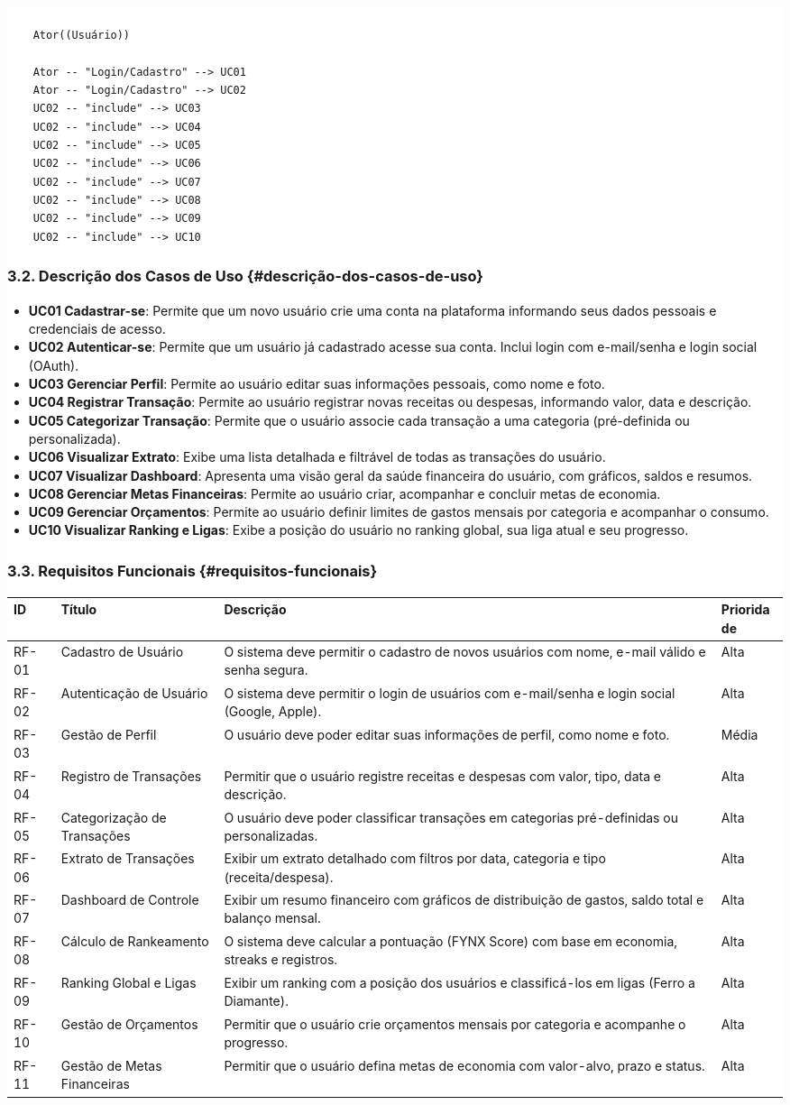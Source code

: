 ```mermaid

    Ator((Usuário))

    Ator -- "Login/Cadastro" --> UC01
    Ator -- "Login/Cadastro" --> UC02
    UC02 -- "include" --> UC03
    UC02 -- "include" --> UC04
    UC02 -- "include" --> UC05
    UC02 -- "include" --> UC06
    UC02 -- "include" --> UC07
    UC02 -- "include" --> UC08
    UC02 -- "include" --> UC09
    UC02 -- "include" --> UC10
```

### **3.2. Descrição dos Casos de Uso** {#descrição-dos-casos-de-uso}

-   **UC01 Cadastrar-se**: Permite que um novo usuário crie uma conta na plataforma informando seus dados pessoais e credenciais de acesso.
-   **UC02 Autenticar-se**: Permite que um usuário já cadastrado acesse sua conta. Inclui login com e-mail/senha e login social (OAuth).
-   **UC03 Gerenciar Perfil**: Permite ao usuário editar suas informações pessoais, como nome e foto.
-   **UC04 Registrar Transação**: Permite ao usuário registrar novas receitas ou despesas, informando valor, data e descrição.
-   **UC05 Categorizar Transação**: Permite que o usuário associe cada transação a uma categoria (pré-definida ou personalizada).
-   **UC06 Visualizar Extrato**: Exibe uma lista detalhada e filtrável de todas as transações do usuário.
-   **UC07 Visualizar Dashboard**: Apresenta uma visão geral da saúde financeira do usuário, com gráficos, saldos e resumos.
-   **UC08 Gerenciar Metas Financeiras**: Permite ao usuário criar, acompanhar e concluir metas de economia.
-   **UC09 Gerenciar Orçamentos**: Permite ao usuário definir limites de gastos mensais por categoria e acompanhar o consumo.
-   **UC10 Visualizar Ranking e Ligas**: Exibe a posição do usuário no ranking global, sua liga atual e seu progresso.

### **3.3. Requisitos Funcionais** {#requisitos-funcionais}

| ID | Título | Descrição | Prioridade |
| :--- | :--- | :--- | :--- |
| RF-01 | Cadastro de Usuário | O sistema deve permitir o cadastro de novos usuários com nome, e-mail válido e senha segura. | Alta |
| RF-02 | Autenticação de Usuário | O sistema deve permitir o login de usuários com e-mail/senha e login social (Google, Apple). | Alta |
| RF-03 | Gestão de Perfil | O usuário deve poder editar suas informações de perfil, como nome e foto. | Média |
| RF-04 | Registro de Transações | Permitir que o usuário registre receitas e despesas com valor, tipo, data e descrição. | Alta |
| RF-05 | Categorização de Transações | O usuário deve poder classificar transações em categorias pré-definidas ou personalizadas. | Alta |
| RF-06 | Extrato de Transações | Exibir um extrato detalhado com filtros por data, categoria e tipo (receita/despesa). | Alta |
| RF-07 | Dashboard de Controle | Exibir um resumo financeiro com gráficos de distribuição de gastos, saldo total e balanço mensal. | Alta |
| RF-08 | Cálculo de Rankeamento | O sistema deve calcular a pontuação (FYNX Score) com base em economia, streaks e registros. | Alta |
| RF-09 | Ranking Global e Ligas | Exibir um ranking com a posição dos usuários e classificá-los em ligas (Ferro a Diamante). | Alta |
| RF-10 | Gestão de Orçamentos | Permitir que o usuário crie orçamentos mensais por categoria e acompanhe o progresso. | Alta |
| RF-11 | Gestão de Metas Financeiras | Permitir que o usuário defina metas de economia com valor-alvo, prazo e status. | Alta |
